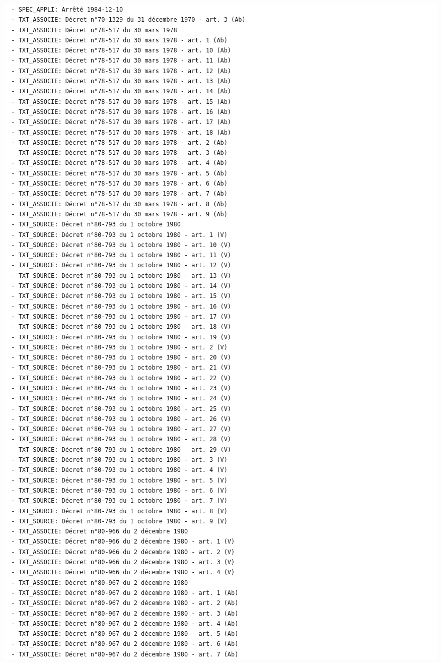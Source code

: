 	  - SPEC_APPLI: Arrêté 1984-12-10
	  - TXT_ASSOCIE: Décret n°70-1329 du 31 décembre 1970 - art. 3 (Ab)
	  - TXT_ASSOCIE: Décret n°78-517 du 30 mars 1978
	  - TXT_ASSOCIE: Décret n°78-517 du 30 mars 1978 - art. 1 (Ab)
	  - TXT_ASSOCIE: Décret n°78-517 du 30 mars 1978 - art. 10 (Ab)
	  - TXT_ASSOCIE: Décret n°78-517 du 30 mars 1978 - art. 11 (Ab)
	  - TXT_ASSOCIE: Décret n°78-517 du 30 mars 1978 - art. 12 (Ab)
	  - TXT_ASSOCIE: Décret n°78-517 du 30 mars 1978 - art. 13 (Ab)
	  - TXT_ASSOCIE: Décret n°78-517 du 30 mars 1978 - art. 14 (Ab)
	  - TXT_ASSOCIE: Décret n°78-517 du 30 mars 1978 - art. 15 (Ab)
	  - TXT_ASSOCIE: Décret n°78-517 du 30 mars 1978 - art. 16 (Ab)
	  - TXT_ASSOCIE: Décret n°78-517 du 30 mars 1978 - art. 17 (Ab)
	  - TXT_ASSOCIE: Décret n°78-517 du 30 mars 1978 - art. 18 (Ab)
	  - TXT_ASSOCIE: Décret n°78-517 du 30 mars 1978 - art. 2 (Ab)
	  - TXT_ASSOCIE: Décret n°78-517 du 30 mars 1978 - art. 3 (Ab)
	  - TXT_ASSOCIE: Décret n°78-517 du 30 mars 1978 - art. 4 (Ab)
	  - TXT_ASSOCIE: Décret n°78-517 du 30 mars 1978 - art. 5 (Ab)
	  - TXT_ASSOCIE: Décret n°78-517 du 30 mars 1978 - art. 6 (Ab)
	  - TXT_ASSOCIE: Décret n°78-517 du 30 mars 1978 - art. 7 (Ab)
	  - TXT_ASSOCIE: Décret n°78-517 du 30 mars 1978 - art. 8 (Ab)
	  - TXT_ASSOCIE: Décret n°78-517 du 30 mars 1978 - art. 9 (Ab)
	  - TXT_SOURCE: Décret n°80-793 du 1 octobre 1980
	  - TXT_SOURCE: Décret n°80-793 du 1 octobre 1980 - art. 1 (V)
	  - TXT_SOURCE: Décret n°80-793 du 1 octobre 1980 - art. 10 (V)
	  - TXT_SOURCE: Décret n°80-793 du 1 octobre 1980 - art. 11 (V)
	  - TXT_SOURCE: Décret n°80-793 du 1 octobre 1980 - art. 12 (V)
	  - TXT_SOURCE: Décret n°80-793 du 1 octobre 1980 - art. 13 (V)
	  - TXT_SOURCE: Décret n°80-793 du 1 octobre 1980 - art. 14 (V)
	  - TXT_SOURCE: Décret n°80-793 du 1 octobre 1980 - art. 15 (V)
	  - TXT_SOURCE: Décret n°80-793 du 1 octobre 1980 - art. 16 (V)
	  - TXT_SOURCE: Décret n°80-793 du 1 octobre 1980 - art. 17 (V)
	  - TXT_SOURCE: Décret n°80-793 du 1 octobre 1980 - art. 18 (V)
	  - TXT_SOURCE: Décret n°80-793 du 1 octobre 1980 - art. 19 (V)
	  - TXT_SOURCE: Décret n°80-793 du 1 octobre 1980 - art. 2 (V)
	  - TXT_SOURCE: Décret n°80-793 du 1 octobre 1980 - art. 20 (V)
	  - TXT_SOURCE: Décret n°80-793 du 1 octobre 1980 - art. 21 (V)
	  - TXT_SOURCE: Décret n°80-793 du 1 octobre 1980 - art. 22 (V)
	  - TXT_SOURCE: Décret n°80-793 du 1 octobre 1980 - art. 23 (V)
	  - TXT_SOURCE: Décret n°80-793 du 1 octobre 1980 - art. 24 (V)
	  - TXT_SOURCE: Décret n°80-793 du 1 octobre 1980 - art. 25 (V)
	  - TXT_SOURCE: Décret n°80-793 du 1 octobre 1980 - art. 26 (V)
	  - TXT_SOURCE: Décret n°80-793 du 1 octobre 1980 - art. 27 (V)
	  - TXT_SOURCE: Décret n°80-793 du 1 octobre 1980 - art. 28 (V)
	  - TXT_SOURCE: Décret n°80-793 du 1 octobre 1980 - art. 29 (V)
	  - TXT_SOURCE: Décret n°80-793 du 1 octobre 1980 - art. 3 (V)
	  - TXT_SOURCE: Décret n°80-793 du 1 octobre 1980 - art. 4 (V)
	  - TXT_SOURCE: Décret n°80-793 du 1 octobre 1980 - art. 5 (V)
	  - TXT_SOURCE: Décret n°80-793 du 1 octobre 1980 - art. 6 (V)
	  - TXT_SOURCE: Décret n°80-793 du 1 octobre 1980 - art. 7 (V)
	  - TXT_SOURCE: Décret n°80-793 du 1 octobre 1980 - art. 8 (V)
	  - TXT_SOURCE: Décret n°80-793 du 1 octobre 1980 - art. 9 (V)
	  - TXT_ASSOCIE: Décret n°80-966 du 2 décembre 1980
	  - TXT_ASSOCIE: Décret n°80-966 du 2 décembre 1980 - art. 1 (V)
	  - TXT_ASSOCIE: Décret n°80-966 du 2 décembre 1980 - art. 2 (V)
	  - TXT_ASSOCIE: Décret n°80-966 du 2 décembre 1980 - art. 3 (V)
	  - TXT_ASSOCIE: Décret n°80-966 du 2 décembre 1980 - art. 4 (V)
	  - TXT_ASSOCIE: Décret n°80-967 du 2 décembre 1980
	  - TXT_ASSOCIE: Décret n°80-967 du 2 décembre 1980 - art. 1 (Ab)
	  - TXT_ASSOCIE: Décret n°80-967 du 2 décembre 1980 - art. 2 (Ab)
	  - TXT_ASSOCIE: Décret n°80-967 du 2 décembre 1980 - art. 3 (Ab)
	  - TXT_ASSOCIE: Décret n°80-967 du 2 décembre 1980 - art. 4 (Ab)
	  - TXT_ASSOCIE: Décret n°80-967 du 2 décembre 1980 - art. 5 (Ab)
	  - TXT_ASSOCIE: Décret n°80-967 du 2 décembre 1980 - art. 6 (Ab)
	  - TXT_ASSOCIE: Décret n°80-967 du 2 décembre 1980 - art. 7 (Ab)